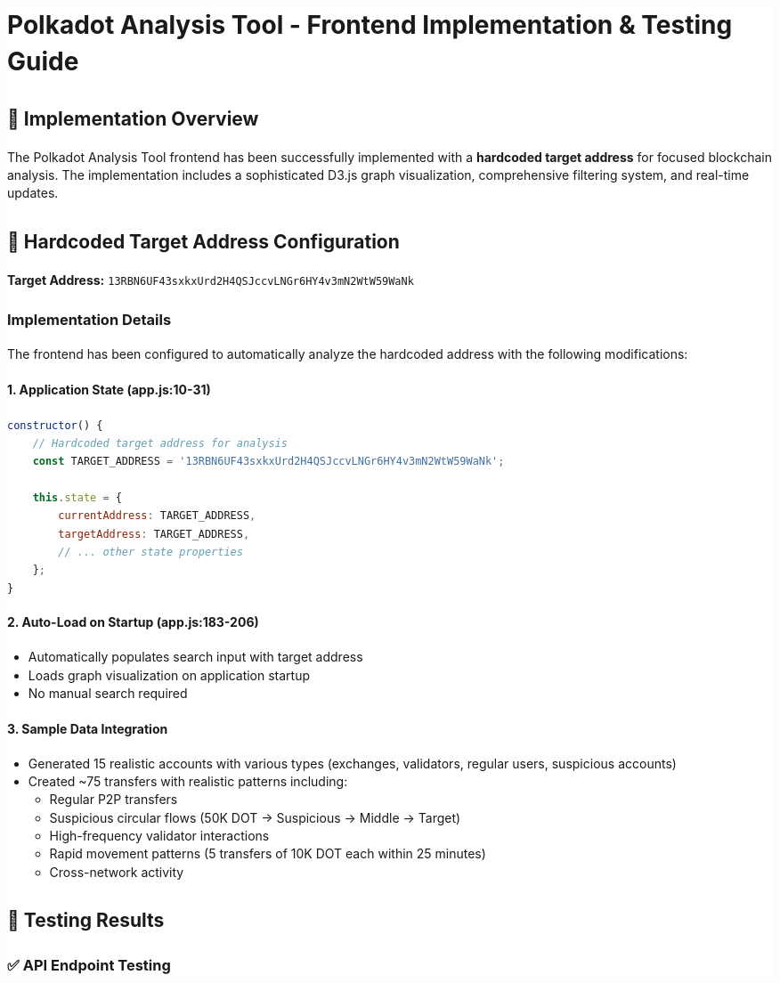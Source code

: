 # Polkadot Analysis Tool - Frontend Implementation & Testing Guide

## 🎯 Implementation Overview

The Polkadot Analysis Tool frontend has been successfully implemented with a **hardcoded target address** for focused blockchain analysis. The implementation includes a sophisticated D3.js graph visualization, comprehensive filtering system, and real-time updates.

## 🔧 Hardcoded Target Address Configuration

**Target Address:** `13RBN6UF43sxkxUrd2H4QSJccvLNGr6HY4v3mN2WtW59WaNk`

### Implementation Details

The frontend has been configured to automatically analyze the hardcoded address with the following modifications:

#### 1. Application State (app.js:10-31)
```javascript
constructor() {
    // Hardcoded target address for analysis
    const TARGET_ADDRESS = '13RBN6UF43sxkxUrd2H4QSJccvLNGr6HY4v3mN2WtW59WaNk';
    
    this.state = {
        currentAddress: TARGET_ADDRESS,
        targetAddress: TARGET_ADDRESS,
        // ... other state properties
    };
}
```

#### 2. Auto-Load on Startup (app.js:183-206)
- Automatically populates search input with target address
- Loads graph visualization on application startup
- No manual search required

#### 3. Sample Data Integration
- Generated 15 realistic accounts with various types (exchanges, validators, regular users, suspicious accounts)
- Created ~75 transfers with realistic patterns including:
  - Regular P2P transfers
  - Suspicious circular flows (50K DOT → Suspicious → Middle → Target)
  - High-frequency validator interactions
  - Rapid movement patterns (5 transfers of 10K DOT each within 25 minutes)
  - Cross-network activity

## 🧪 Testing Results

### ✅ API Endpoint Testing
